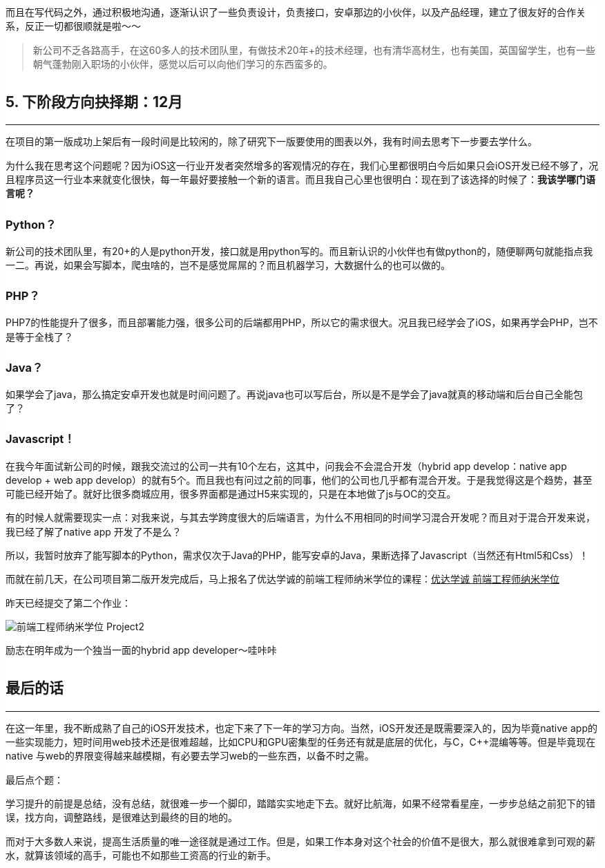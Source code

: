 而且在写代码之外，通过积极地沟通，逐渐认识了一些负责设计，负责接口，安卓那边的小伙伴，以及产品经理，建立了很友好的合作关系，反正一切都很顺就是啦～～

>新公司不乏各路高手，在这60多人的技术团队里，有做技术20年+的技术经理，也有清华高材生，也有美国，英国留学生，也有一些朝气蓬勃刚入职场的小伙伴，感觉以后可以向他们学习的东西蛮多的。


## 5. 下阶段方向抉择期：12月
-----

在项目的第一版成功上架后有一段时间是比较闲的，除了研究下一版要使用的图表以外，我有时间去思考下一步要去学什么。

为什么我在思考这个问题呢？因为iOS这一行业开发者突然增多的客观情况的存在，我们心里都很明白今后如果只会iOS开发已经不够了，况且程序员这一行业本来就变化很快，每一年最好要接触一个新的语言。而且我自己心里也很明白：现在到了该选择的时候了：**我该学哪门语言呢？**

### Python？

新公司的技术团队里，有20+的人是python开发，接口就是用python写的。而且新认识的小伙伴也有做python的，随便聊两句就能指点我一二。再说，如果会写脚本，爬虫啥的，岂不是感觉屌屌的？而且机器学习，大数据什么的也可以做的。

### PHP？

PHP7的性能提升了很多，而且部署能力强，很多公司的后端都用PHP，所以它的需求很大。况且我已经学会了iOS，如果再学会PHP，岂不是等于全栈了？

### Java？

如果学会了java，那么搞定安卓开发也就是时间问题了。再说java也可以写后台，所以是不是学会了java就真的移动端和后台自己全能包了？

### Javascript！

在我今年面试新公司的时候，跟我交流过的公司一共有10个左右，这其中，问我会不会混合开发（hybrid app develop：native app develop + web app develop）的就有5个。而且我也有问过之前的同事，他们的公司也几乎都有混合开发。于是我觉得这是个趋势，甚至可能已经开始了。就好比很多商城应用，很多界面都是通过H5来实现的，只是在本地做了js与OC的交互。

有的时候人就需要现实一点：对我来说，与其去学跨度很大的后端语言，为什么不用相同的时间学习混合开发呢？而且对于混合开发来说，我已经了解了native app 开发了不是么？

所以，我暂时放弃了能写脚本的Python，需求仅次于Java的PHP，能写安卓的Java，果断选择了Javascript（当然还有Html5和Css）！

而就在前几天，在公司项目第二版开发完成后，马上报名了优达学诚的前端工程师纳米学位的课程：[优达学诚 前端工程师纳米学位](https://cn.udacity.com/course/front-end-web-developer-nanodegree--nd001)

昨天已经提交了第二个作业：

![前端工程师纳米学位 Project2](http://upload-images.jianshu.io/upload_images/859001-f60daa7f617b7ea1.png?imageMogr2/auto-orient/strip%7CimageView2/2/w/1240)

励志在明年成为一个独当一面的hybrid app developer～哇咔咔

## 最后的话
-----

在这一年里，我不断成熟了自己的iOS开发技术，也定下来了下一年的学习方向。当然，iOS开发还是既需要深入的，因为毕竟native app的一些实现能力，短时间用web技术还是很难超越，比如CPU和GPU密集型的任务还有就是底层的优化，与C，C++混编等等。但是毕竟现在native 与web的界限变得越来越模糊，有必要去学习web的一些东西，以备不时之需。

最后点个题：

学习提升的前提是总结，没有总结，就很难一步一个脚印，踏踏实实地走下去。就好比航海，如果不经常看星座，一步步总结之前犯下的错误，找方向，调整路线，是很难达到最终的目的地的。

而对于大多数人来说，提高生活质量的唯一途径就是通过工作。但是，如果工作本身对这个社会的价值不是很大，那么就很难拿到可观的薪水，就算该领域的高手，可能也不如那些工资高的行业的新手。
